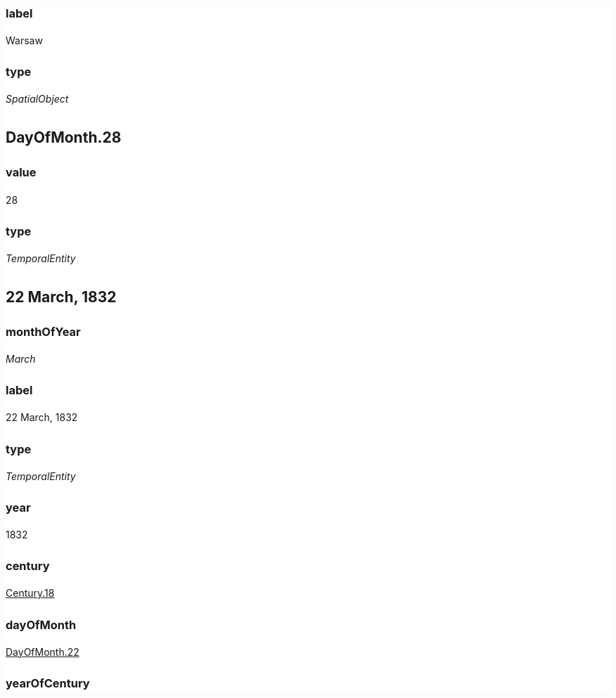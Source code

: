 ### label


Warsaw

### type


*SpatialObject*

## DayOfMonth.28

### value


28

### type


*TemporalEntity*

## 22 March, 1832

### monthOfYear


*March*

### label


22 March, 1832

### type


*TemporalEntity*

### year


1832

### century


[Century.18](#Century.18)

### dayOfMonth


[DayOfMonth.22](#DayOfMonth.22)

### yearOfCentury
